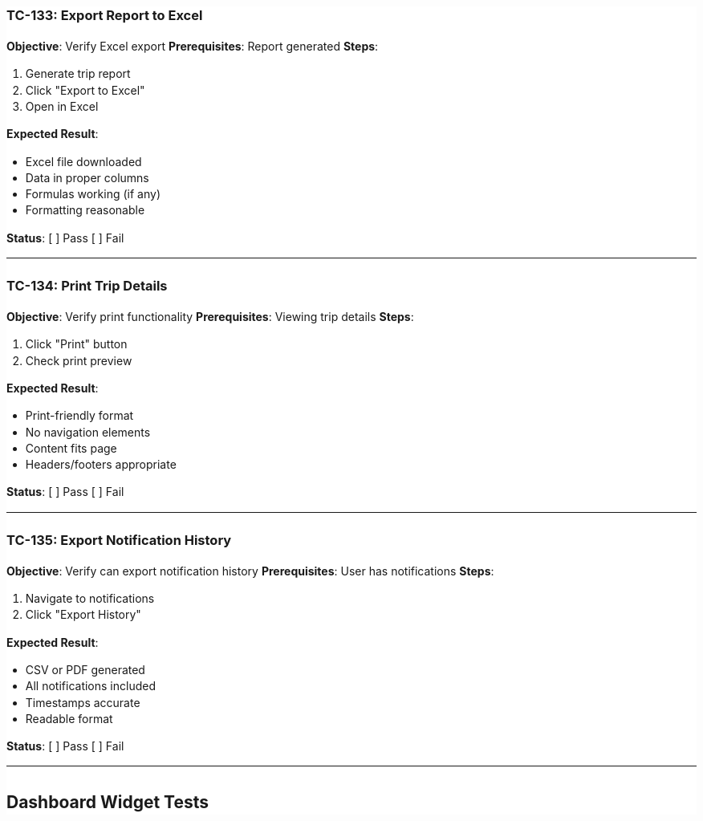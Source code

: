 
### TC-133: Export Report to Excel
**Objective**: Verify Excel export
**Prerequisites**: Report generated
**Steps**:
1. Generate trip report
2. Click "Export to Excel"
3. Open in Excel

**Expected Result**:
- Excel file downloaded
- Data in proper columns
- Formulas working (if any)
- Formatting reasonable

**Status**: [ ] Pass [ ] Fail

---

### TC-134: Print Trip Details
**Objective**: Verify print functionality
**Prerequisites**: Viewing trip details
**Steps**:
1. Click "Print" button
2. Check print preview

**Expected Result**:
- Print-friendly format
- No navigation elements
- Content fits page
- Headers/footers appropriate

**Status**: [ ] Pass [ ] Fail

---

### TC-135: Export Notification History
**Objective**: Verify can export notification history
**Prerequisites**: User has notifications
**Steps**:
1. Navigate to notifications
2. Click "Export History"

**Expected Result**:
- CSV or PDF generated
- All notifications included
- Timestamps accurate
- Readable format

**Status**: [ ] Pass [ ] Fail

---

## Dashboard Widget Tests
